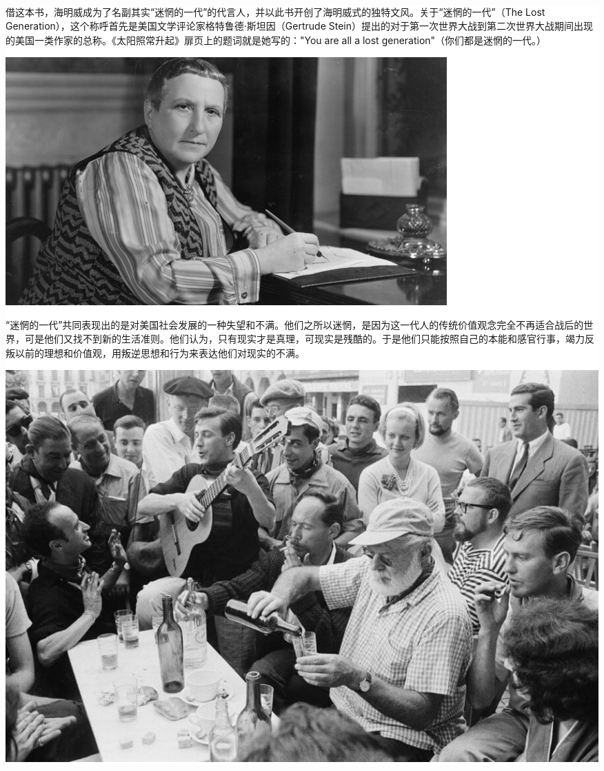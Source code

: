 借这本书，海明威成为了名副其实“迷惘的一代”的代言人，并以此书开创了海明威式的独特文风。关于“迷惘的一代”（The Lost Generation），这个称呼首先是美国文学评论家格特鲁德·斯坦因（Gertrude Stein）提出的对于第一次世界大战到第二次世界大战期间出现的美国一类作家的总称。《太阳照常升起》扉页上的题词就是她写的："You are all a lost generation"（你们都是迷惘的一代。）  

![B-7](\images\handouts\part1\chapter1-1\B-7.jpg)  

“迷惘的一代”共同表现出的是对美国社会发展的一种失望和不满。他们之所以迷惘，是因为这一代人的传统价值观念完全不再适合战后的世界，可是他们又找不到新的生活准则。他们认为，只有现实才是真理，可现实是残酷的。于是他们只能按照自己的本能和感官行事，竭力反叛以前的理想和价值观，用叛逆思想和行为来表达他们对现实的不满。  

![B-8](\images\handouts\part1\chapter1-1\B-8.jpg)  
